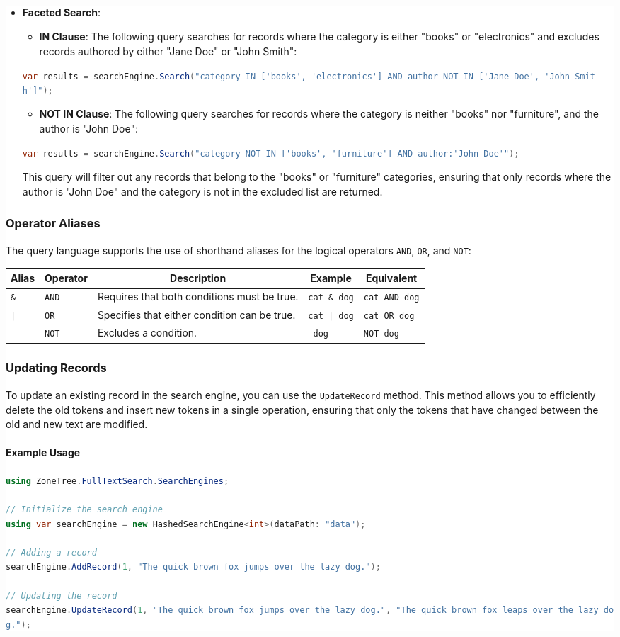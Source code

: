   - **Faceted Search**:

    - **IN Clause**: The following query searches for records where the category is either "books" or "electronics" and excludes records authored by either "Jane Doe" or "John Smith":

    ```csharp
    var results = searchEngine.Search("category IN ['books', 'electronics'] AND author NOT IN ['Jane Doe', 'John Smith']");
    ```

    - **NOT IN Clause**: The following query searches for records where the category is neither "books" nor "furniture", and the author is "John Doe":

    ```csharp
    var results = searchEngine.Search("category NOT IN ['books', 'furniture'] AND author:'John Doe'");
    ```

    This query will filter out any records that belong to the "books" or "furniture" categories, ensuring that only records where the author is "John Doe" and the category is not in the excluded list are returned.

### Operator Aliases

The query language supports the use of shorthand aliases for the logical operators `AND`, `OR`, and `NOT`:

| Alias | Operator | Description                                  | Example      | Equivalent    |
| ----- | -------- | -------------------------------------------- | ------------ | ------------- |
| `&`   | `AND`    | Requires that both conditions must be true.  | `cat & dog`  | `cat AND dog` |
| `\|`  | `OR`     | Specifies that either condition can be true. | `cat \| dog` | `cat OR dog`  |
| `-`   | `NOT`    | Excludes a condition.                        | `-dog`       | `NOT dog`     |

### Updating Records

To update an existing record in the search engine, you can use the `UpdateRecord` method. This method allows you to efficiently delete the old tokens and insert new tokens in a single operation, ensuring that only the tokens that have changed between the old and new text are modified.

#### Example Usage

```csharp
using ZoneTree.FullTextSearch.SearchEngines;

// Initialize the search engine
using var searchEngine = new HashedSearchEngine<int>(dataPath: "data");

// Adding a record
searchEngine.AddRecord(1, "The quick brown fox jumps over the lazy dog.");

// Updating the record
searchEngine.UpdateRecord(1, "The quick brown fox jumps over the lazy dog.", "The quick brown fox leaps over the lazy dog.");
```
